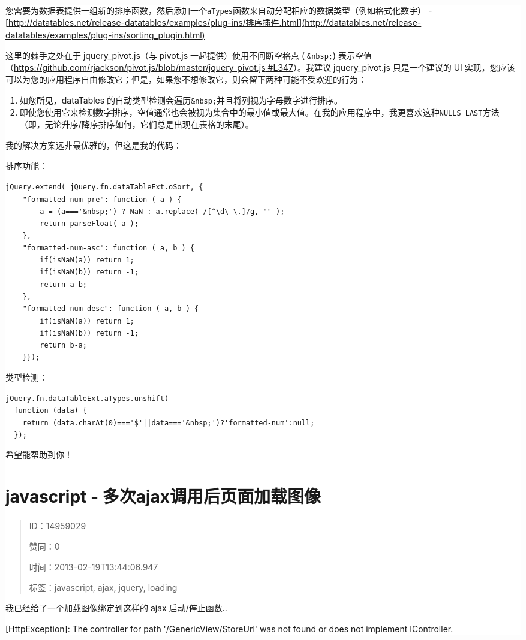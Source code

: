 您需要为数据表提供一组新的排序函数，然后添加一个`aTypes`函数来自动分配相应的数据类型（例如格式化数字） - [http://datatables.net/release-datatables/examples/plug-ins/排序插件.html](http://datatables.net/release-datatables/examples/plug-ins/sorting_plugin.html)

这里的棘手之处在于 jquery_pivot.js（与 pivot.js 一起提供）使用不间断空格点 ( `&nbsp;`) 表示空值（[https://github.com/rjackson/pivot.js/blob/master/jquery_pivot.js #L347](https://github.com/rjackson/pivot.js/blob/master/jquery_pivot.js#L347)）。我建议 jquery_pivot.js 只是一个建议的 UI 实现，您应该可以为您的应用程序自由修改它；但是，如果您不想修改它，则会留下两种可能不受欢迎的行为：

1.  如您所见，dataTables 的自动类型检测会遍历`&nbsp;`并且将列视为字母数字进行排序。
2.  即使您使用它来检测数字排序，空值通常也会被视为集合中的最小值或最大值。在我的应用程序中，我更喜欢这种`NULLS LAST`方法（即，无论升序/降序排序如何，它们总是出现在表格的末尾）。

我的解决方案远非最优雅的，但这是我的代码：

排序功能：

```
jQuery.extend( jQuery.fn.dataTableExt.oSort, {
    "formatted-num-pre": function ( a ) {
        a = (a==='&nbsp;') ? NaN : a.replace( /[^\d\-\.]/g, "" );
        return parseFloat( a );
    },
    "formatted-num-asc": function ( a, b ) {
        if(isNaN(a)) return 1;
        if(isNaN(b)) return -1;
        return a-b;
    },
    "formatted-num-desc": function ( a, b ) {
        if(isNaN(a)) return 1;
        if(isNaN(b)) return -1;
        return b-a;
    }}); 
```

类型检测：

```
jQuery.fn.dataTableExt.aTypes.unshift(
  function (data) { 
    return (data.charAt(0)==='$'||data==='&nbsp;')?'formatted-num':null; 
  }); 
```

希望能帮助到你！

# javascript - 多次ajax调用后页面加载图像

> ID：14959029
> 
> 赞同：0
> 
> 时间：2013-02-19T13:44:06.947
> 
> 标签：javascript, ajax, jquery, loading

我已经给了一个加载图像绑定到这样的 ajax 启动/停止函数..


[HttpException]: The controller for path &#39;/GenericView/StoreUrl&#39; was not found or does not implement IController.